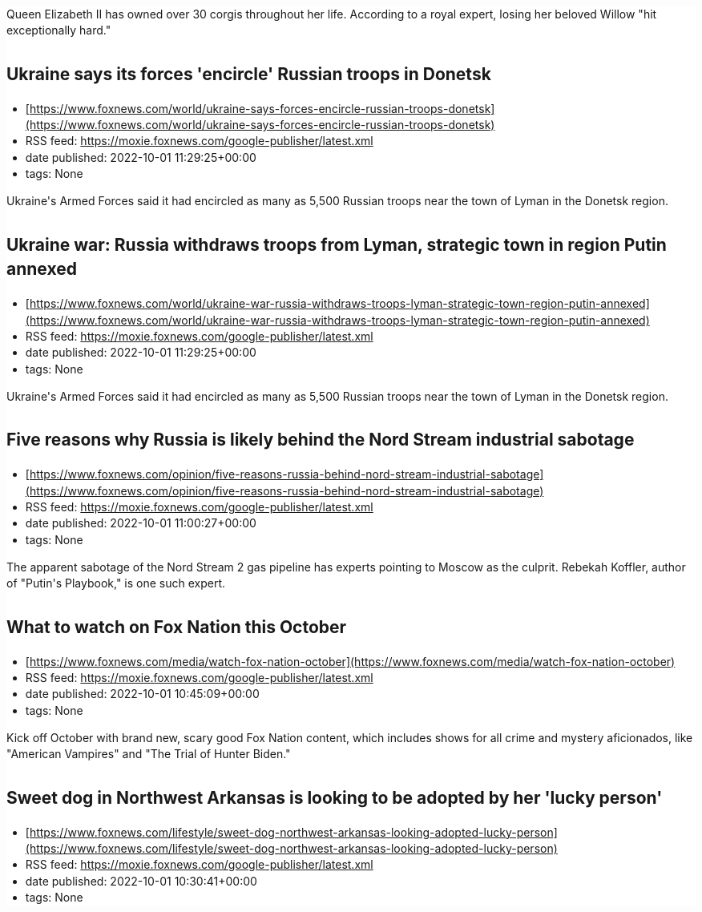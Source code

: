 Queen Elizabeth II has owned over 30 corgis throughout her life. According to a royal expert, losing her beloved Willow "hit exceptionally hard."

## Ukraine says its forces 'encircle' Russian troops in Donetsk
 - [https://www.foxnews.com/world/ukraine-says-forces-encircle-russian-troops-donetsk](https://www.foxnews.com/world/ukraine-says-forces-encircle-russian-troops-donetsk)
 - RSS feed: https://moxie.foxnews.com/google-publisher/latest.xml
 - date published: 2022-10-01 11:29:25+00:00
 - tags: None

Ukraine's Armed Forces said it had encircled as many as 5,500 Russian troops near the town of Lyman in the Donetsk region.

## Ukraine war: Russia withdraws troops from Lyman, strategic town in region Putin annexed
 - [https://www.foxnews.com/world/ukraine-war-russia-withdraws-troops-lyman-strategic-town-region-putin-annexed](https://www.foxnews.com/world/ukraine-war-russia-withdraws-troops-lyman-strategic-town-region-putin-annexed)
 - RSS feed: https://moxie.foxnews.com/google-publisher/latest.xml
 - date published: 2022-10-01 11:29:25+00:00
 - tags: None

Ukraine's Armed Forces said it had encircled as many as 5,500 Russian troops near the town of Lyman in the Donetsk region.

## Five reasons why Russia is likely behind the Nord Stream industrial sabotage
 - [https://www.foxnews.com/opinion/five-reasons-russia-behind-nord-stream-industrial-sabotage](https://www.foxnews.com/opinion/five-reasons-russia-behind-nord-stream-industrial-sabotage)
 - RSS feed: https://moxie.foxnews.com/google-publisher/latest.xml
 - date published: 2022-10-01 11:00:27+00:00
 - tags: None

The apparent sabotage of the Nord Stream 2 gas pipeline has experts pointing to Moscow as the culprit. Rebekah Koffler, author of "Putin's Playbook," is one such expert.

## What to watch on Fox Nation this October
 - [https://www.foxnews.com/media/watch-fox-nation-october](https://www.foxnews.com/media/watch-fox-nation-october)
 - RSS feed: https://moxie.foxnews.com/google-publisher/latest.xml
 - date published: 2022-10-01 10:45:09+00:00
 - tags: None

Kick off October with brand new, scary good Fox Nation content, which includes shows for all crime and mystery aficionados, like "American Vampires" and "The Trial of Hunter Biden."

## Sweet dog in Northwest Arkansas is looking to be adopted by her 'lucky person'
 - [https://www.foxnews.com/lifestyle/sweet-dog-northwest-arkansas-looking-adopted-lucky-person](https://www.foxnews.com/lifestyle/sweet-dog-northwest-arkansas-looking-adopted-lucky-person)
 - RSS feed: https://moxie.foxnews.com/google-publisher/latest.xml
 - date published: 2022-10-01 10:30:41+00:00
 - tags: None
